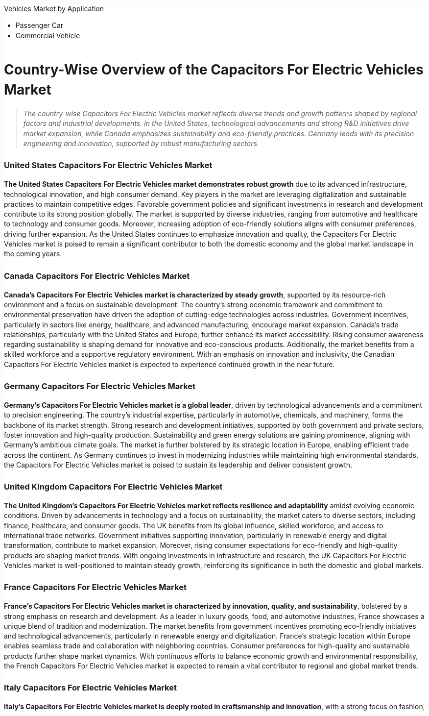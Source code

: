 Vehicles Market by Application</h3><ul><li>Passenger Car</li><li>Commercial Vehicle</li></ul><h1><span class="">Country-Wise Overview of the Capacitors For Electric Vehicles Market<br /></span></h1><blockquote><p><em><span class="">The country-wise Capacitors For Electric Vehicles market reflects diverse trends and growth patterns shaped by regional factors and industrial developments. In the United States, technological advancements and strong R&amp;D initiatives drive market expansion, while Canada emphasizes sustainability and eco-friendly practices. Germany leads with its precision engineering and innovation, supported by robust manufacturing sectors.</span></em></p></blockquote><h3><strong>United States Capacitors For Electric Vehicles Market</strong></h3><p><strong>The United States Capacitors For Electric Vehicles market demonstrates robust growth</strong> due to its advanced infrastructure, technological innovation, and high consumer demand. Key players in the market are leveraging digitalization and sustainable practices to maintain competitive edges. Favorable government policies and significant investments in research and development contribute to its strong position globally. The market is supported by diverse industries, ranging from automotive and healthcare to technology and consumer goods. Moreover, increasing adoption of eco-friendly solutions aligns with consumer preferences, driving further expansion. As the United States continues to emphasize innovation and quality, the Capacitors For Electric Vehicles market is poised to remain a significant contributor to both the domestic economy and the global market landscape in the coming years.</p><h3><strong>Canada Capacitors For Electric Vehicles Market</strong></h3><p><strong>Canada&rsquo;s Capacitors For Electric Vehicles market is characterized by steady growth</strong>, supported by its resource-rich environment and a focus on sustainable development. The country&rsquo;s strong economic framework and commitment to environmental preservation have driven the adoption of cutting-edge technologies across industries. Government incentives, particularly in sectors like energy, healthcare, and advanced manufacturing, encourage market expansion. Canada&rsquo;s trade relationships, particularly with the United States and Europe, further enhance its market accessibility. Rising consumer awareness regarding sustainability is shaping demand for innovative and eco-conscious products. Additionally, the market benefits from a skilled workforce and a supportive regulatory environment. With an emphasis on innovation and inclusivity, the Canadian Capacitors For Electric Vehicles market is expected to experience continued growth in the near future.</p><h3><strong>Germany Capacitors For Electric Vehicles Market</strong></h3><p><strong>Germany&rsquo;s Capacitors For Electric Vehicles market is a global leader</strong>, driven by technological advancements and a commitment to precision engineering. The country&rsquo;s industrial expertise, particularly in automotive, chemicals, and machinery, forms the backbone of its market strength. Strong research and development initiatives, supported by both government and private sectors, foster innovation and high-quality production. Sustainability and green energy solutions are gaining prominence, aligning with Germany&rsquo;s ambitious climate goals. The market is further bolstered by its strategic location in Europe, enabling efficient trade across the continent. As Germany continues to invest in modernizing industries while maintaining high environmental standards, the Capacitors For Electric Vehicles market is poised to sustain its leadership and deliver consistent growth.</p><h3><strong>United Kingdom Capacitors For Electric Vehicles Market</strong></h3><p><strong>The United Kingdom&rsquo;s Capacitors For Electric Vehicles market reflects resilience and adaptability</strong> amidst evolving economic conditions. Driven by advancements in technology and a focus on sustainability, the market caters to diverse sectors, including finance, healthcare, and consumer goods. The UK benefits from its global influence, skilled workforce, and access to international trade networks. Government initiatives supporting innovation, particularly in renewable energy and digital transformation, contribute to market expansion. Moreover, rising consumer expectations for eco-friendly and high-quality products are shaping market trends. With ongoing investments in infrastructure and research, the UK Capacitors For Electric Vehicles market is well-positioned to maintain steady growth, reinforcing its significance in both the domestic and global markets.</p><h3><strong>France Capacitors For Electric Vehicles Market</strong></h3><p><strong>France&rsquo;s Capacitors For Electric Vehicles market is characterized by innovation, quality, and sustainability</strong>, bolstered by a strong emphasis on research and development. As a leader in luxury goods, food, and automotive industries, France showcases a unique blend of tradition and modernization. The market benefits from government incentives promoting eco-friendly initiatives and technological advancements, particularly in renewable energy and digitalization. France&rsquo;s strategic location within Europe enables seamless trade and collaboration with neighboring countries. Consumer preferences for high-quality and sustainable products further shape market dynamics. With continuous efforts to balance economic growth and environmental responsibility, the French Capacitors For Electric Vehicles market is expected to remain a vital contributor to regional and global market trends.</p><h3><strong>Italy Capacitors For Electric Vehicles Market</strong></h3><p><strong>Italy&rsquo;s Capacitors For Electric Vehicles market is deeply rooted in craftsmanship and innovation</strong>, with a strong focus on fashion,